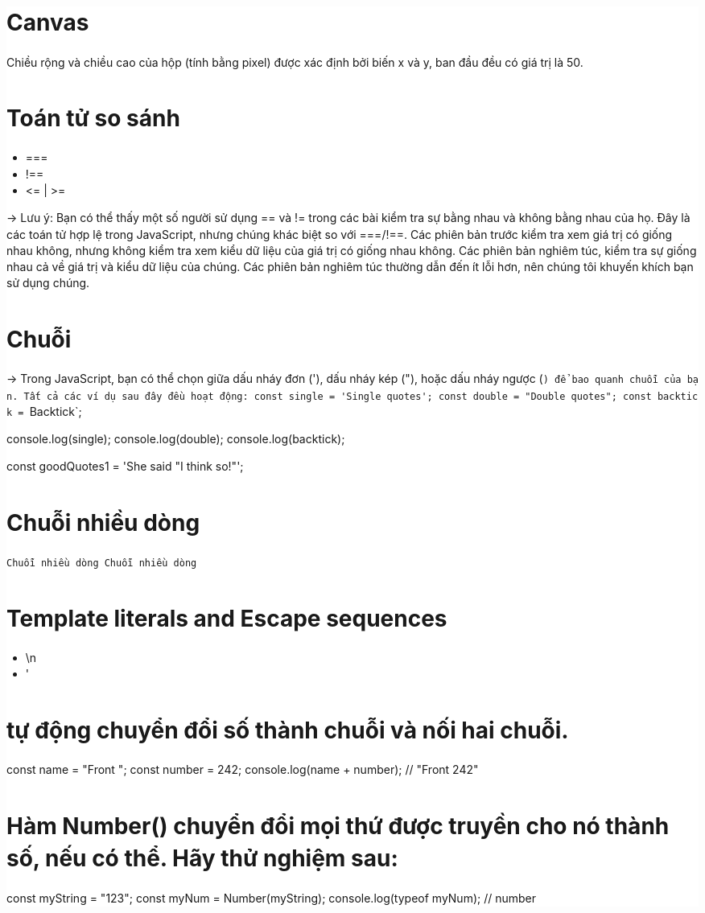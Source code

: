 # Canvas
Chiều rộng và chiều cao của hộp (tính bằng pixel) được xác định bởi biến x và y, ban đầu đều có giá trị là 50.

# Toán tử so sánh
- ===
- !==
- <= | >=

-> Lưu ý: Bạn có thể thấy một số người sử dụng == và != trong các bài kiểm tra sự bằng nhau và không bằng nhau của họ. Đây là các toán tử hợp lệ trong JavaScript, nhưng chúng khác biệt so với ===/!==. Các phiên bản trước kiểm tra xem giá trị có giống nhau không, nhưng không kiểm tra xem kiểu dữ liệu của giá trị có giống nhau không. Các phiên bản nghiêm túc, kiểm tra sự giống nhau cả về giá trị và kiểu dữ liệu của chúng. Các phiên bản nghiêm túc thường dẫn đến ít lỗi hơn, nên chúng tôi khuyến khích bạn sử dụng chúng.


# Chuỗi
-> Trong JavaScript, bạn có thể chọn giữa dấu nháy đơn ('), dấu nháy kép ("), hoặc dấu nháy ngược (`) để bao quanh chuỗi của bạn. Tất cả các ví dụ sau đây đều hoạt động:
const single = 'Single quotes';
const double = "Double quotes";
const backtick = `Backtick`;

console.log(single);
console.log(double);
console.log(backtick);

const goodQuotes1 = 'She said "I think so!"';

# Chuỗi nhiều dòng
`
Chuỗi nhiều dòng
Chuỗi nhiều dòng
`

# Template literals and Escape sequences
- \n
- \'

# tự động chuyển đổi số thành chuỗi và nối hai chuỗi.
const name = "Front ";
const number = 242;
console.log(name + number); // "Front 242"

# Hàm Number() chuyển đổi mọi thứ được truyền cho nó thành số, nếu có thể. Hãy thử nghiệm sau:
const myString = "123";
const myNum = Number(myString);
console.log(typeof myNum);
// number

